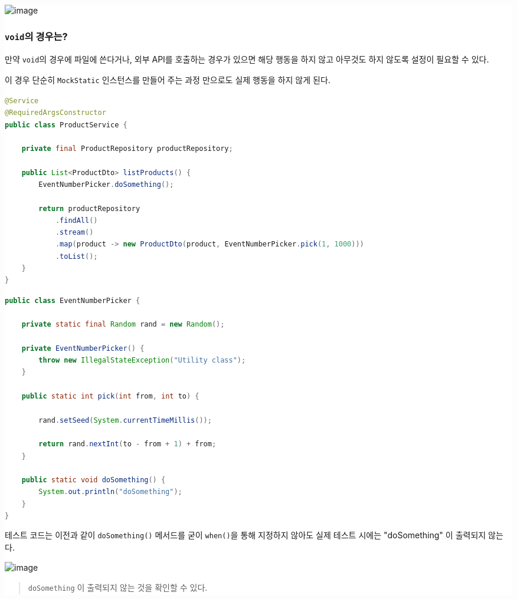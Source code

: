 ![image](/images/spring/static-method-test-1718443380015.png)

### `void`의 경우는?
만약 `void`의 경우에 파일에 쓴다거나, 외부 API를 호출하는 경우가 있으면 해당 행동을 하지 않고 아무것도 하지 않도록 설정이 필요할 수 있다.

이 경우 단순히 `MockStatic` 인스턴스를 만들어 주는 과정 만으로도 실제 행동을 하지 않게 된다.

```java
@Service
@RequiredArgsConstructor
public class ProductService {

    private final ProductRepository productRepository;

    public List<ProductDto> listProducts() {
        EventNumberPicker.doSomething();

        return productRepository
            .findAll()
            .stream()
            .map(product -> new ProductDto(product, EventNumberPicker.pick(1, 1000)))
            .toList();
    }
}
```

```java
public class EventNumberPicker {

    private static final Random rand = new Random();

    private EventNumberPicker() {
        throw new IllegalStateException("Utility class");
    }

    public static int pick(int from, int to) {

        rand.setSeed(System.currentTimeMillis());

        return rand.nextInt(to - from + 1) + from;
    }

    public static void doSomething() {
        System.out.println("doSomething");
    }
}
```

테스트 코드는 이전과 같이 `doSomething()` 메서드를 굳이 `when()`을 통해 지정하지 않아도 실제 테스트 시에는 "doSomething" 이 출력되지 않는다.

![image](/images/spring/static-method-test-1718443206484.png)
> `doSomething` 이 출력되지 않는 것을 확인할 수 있다.

